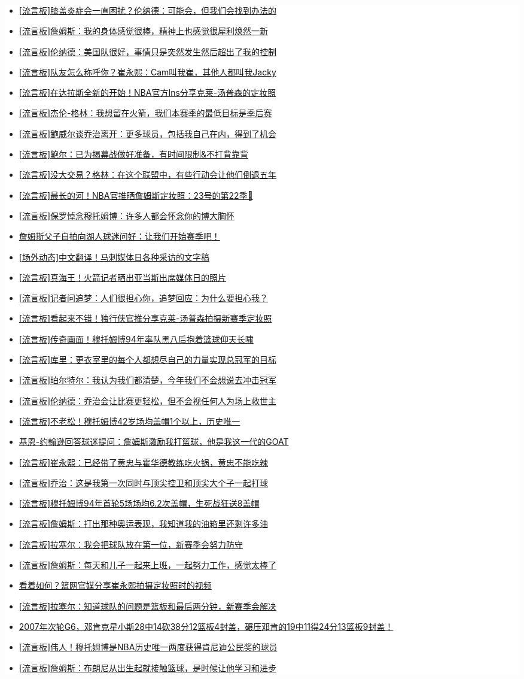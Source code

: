 + [[流言板]膝盖炎症会一直困扰？伦纳德：可能会，但我们会找到办法的](https://bbs.hupu.com/628192224.html)

+ [[流言板]詹姆斯：我的身体感觉很棒，精神上也感觉很犀利焕然一新](https://bbs.hupu.com/628191773.html)

+ [[流言板]伦纳德：美国队很好，事情只是突然发生然后超出了我的控制](https://bbs.hupu.com/628191741.html)

+ [[流言板]队友怎么称呼你？崔永熙：Cam叫我崔，其他人都叫我Jacky](https://bbs.hupu.com/628192411.html)

+ [[流言板]在达拉斯全新的开始！NBA官方Ins分享克莱-汤普森的定妆照](https://bbs.hupu.com/628192478.html)

+ [[流言板]杰伦-格林：我想留在火箭，我们本赛季的最低目标是季后赛](https://bbs.hupu.com/628192239.html)

+ [[流言板]鲍威尔谈乔治离开：更多球员，包括我自己在内，得到了机会](https://bbs.hupu.com/628191946.html)

+ [[流言板]鲍尔：已为揭幕战做好准备，有时间限制&不打背靠背](https://bbs.hupu.com/628192124.html)

+ [[流言板]没大交易？格林：在这个联盟中，有些行动会让他们倒退五年](https://bbs.hupu.com/628192086.html)

+ [[流言板]最长的河！NBA官推晒詹姆斯定妆照：23号的第22季👑](https://bbs.hupu.com/628191464.html)

+ [[流言板]保罗悼念穆托姆博：许多人都会怀念你的博大胸怀](https://bbs.hupu.com/628191789.html)

+ [詹姆斯父子自拍向湖人球迷问好：让我们开始赛季吧！](https://bbs.hupu.com/628191685.html)

+ [[场外动态]中文翻译！马刺媒体日各种采访的文字稿](https://bbs.hupu.com/628191795.html)

+ [[流言板]真海王！火箭记者晒出亚当斯出席媒体日的照片](https://bbs.hupu.com/628192011.html)

+ [[流言板]记者问追梦：人们很担心你，追梦回应：为什么要担心我？](https://bbs.hupu.com/628192102.html)

+ [[流言板]看起来不错！独行侠官推分享克莱-汤普森拍摄新赛季定妆照](https://bbs.hupu.com/628191874.html)

+ [[流言板]传奇画面！穆托姆博94年率队黑八后抱着篮球仰天长啸](https://bbs.hupu.com/628192391.html)

+ [[流言板]库里：更衣室里的每个人都想尽自己的力量实现总冠军的目标](https://bbs.hupu.com/628192014.html)

+ [[流言板]珀尔特尔：我认为我们都清楚，今年我们不会想说去冲击冠军](https://bbs.hupu.com/628192105.html)

+ [[流言板]伦纳德：乔治会让比赛更轻松，但不会视任何人为场上救世主](https://bbs.hupu.com/628191986.html)

+ [[流言板]不老松！穆托姆博42岁场均盖帽1个以上，历史唯一](https://bbs.hupu.com/628191999.html)

+ [基恩-约翰逊回答球迷提问：詹姆斯激励我打篮球，他是我这一代的GOAT](https://bbs.hupu.com/628191970.html)

+ [[流言板]崔永熙：已经带了黄忠与霍华德教练吃火锅，黄忠不能吃辣](https://bbs.hupu.com/628192731.html)

+ [[流言板]乔治：这是我第一次同时与顶尖控卫和顶尖大个子一起打球](https://bbs.hupu.com/628193171.html)

+ [[流言板]穆托姆博94年首轮5场场均6.2次盖帽，生死战狂送8盖帽](https://bbs.hupu.com/628192580.html)

+ [[流言板]詹姆斯：打出那种奥运表现，我知道我的油箱里还剩许多油](https://bbs.hupu.com/628191533.html)

+ [[流言板]拉塞尔：我会把球队放在第一位，新赛季会努力防守](https://bbs.hupu.com/628192663.html)

+ [[流言板]詹姆斯：每天和儿子一起来上班，一起努力工作，感觉太棒了](https://bbs.hupu.com/628192988.html)

+ [看着如何？篮网官媒分享崔永熙拍摄定妆照时的视频](https://bbs.hupu.com/628192534.html)

+ [[流言板]拉塞尔：知道球队的问题是篮板和最后两分钟，新赛季会解决](https://bbs.hupu.com/628192533.html)

+ [2007年次轮G6，邓肯克星小斯28中14砍38分12篮板4封盖，碾压邓肯的19中11得24分13篮板9封盖！](https://bbs.hupu.com/628192756.html)

+ [[流言板]伟人！穆托姆博是NBA历史唯一两度获得肯尼迪公民奖的球员](https://bbs.hupu.com/628192670.html)

+ [[流言板]詹姆斯：布朗尼从出生起就接触篮球，是时候让他学习和进步](https://bbs.hupu.com/628193100.html)
